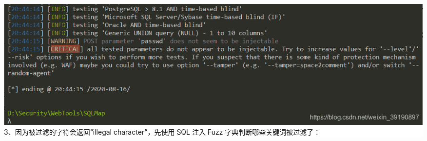 ![在这里插入图片描述](img/947738094c1be828070257c8da90494a.png)
3、因为被过滤的字符会返回“illegal character”，先使用 SQL 注入 Fuzz 字典判断哪些关键词被过滤了：
